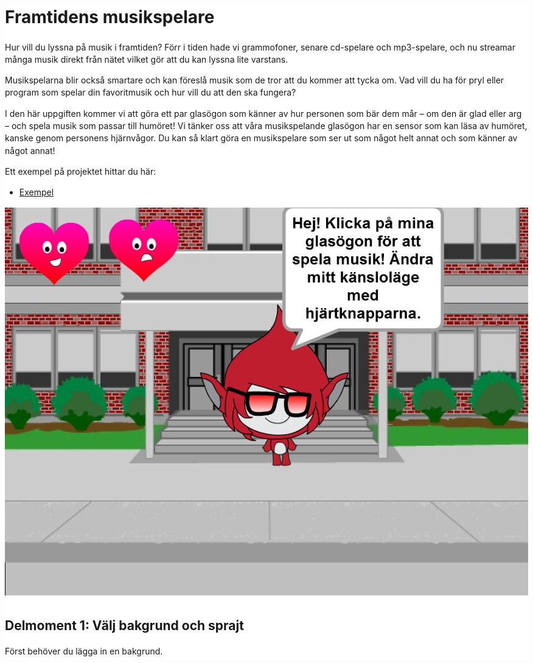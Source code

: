 # Framtidens musikspelare

Hur vill du lyssna på musik i framtiden? Förr i tiden hade vi grammofoner, senare cd-spelare och mp3-spelare, och nu streamar många musik direkt från nätet vilket gör att du kan lyssna lite varstans. 

Musikspelarna blir också smartare och kan föreslå musik som de tror att du kommer att tycka om. Vad vill du ha för pryl eller program som spelar din favoritmusik och hur vill du att den ska fungera? 

I den här uppgiften kommer vi att göra ett par glasögon som känner av hur personen som bär dem mår – om den är glad eller arg – och spela musik som passar till humöret! Vi tänker oss att våra musikspelande glasögon har en sensor som kan läsa av humöret, kanske genom personens hjärnvågor. Du kan så klart göra en musikspelare som ser ut som något helt annat och som känner av något annat!

Ett exempel på projektet hittar du här:  
* <a href="https://scratch.mit.edu/projects/129448994/" target="_blank">  Exempel</a>

 
![image alt text](image_0.png)


## Delmoment 1: Välj bakgrund och sprajt
Först behöver du lägga in en bakgrund.
 